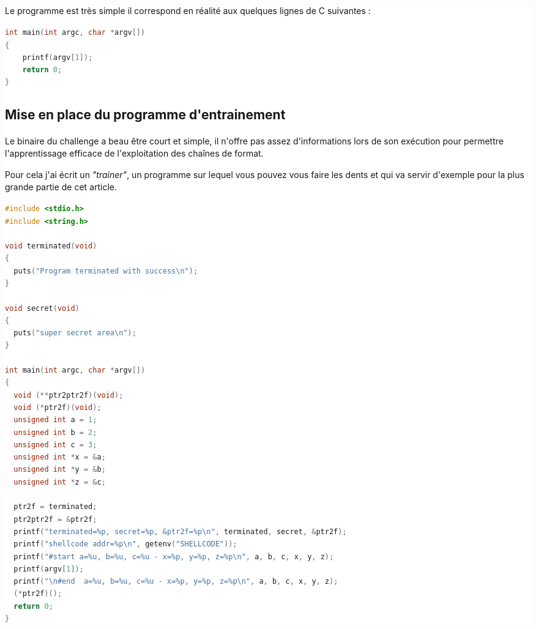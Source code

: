 Le programme est très simple il correspond en réalité aux quelques lignes de C suivantes :  

```c
int main(int argc, char *argv[])
{
    printf(argv[1]);
    return 0;
}
```

Mise en place du programme d'entrainement
-----------------------------------------

Le binaire du challenge a beau être court et simple, il n'offre pas assez d'informations lors de son exécution pour permettre l'apprentissage efficace de l'exploitation des chaînes de format.  

Pour cela j'ai écrit un *"trainer"*, un programme sur lequel vous pouvez vous faire les dents et qui va servir d'exemple pour la plus grande partie de cet article.  

```c
#include <stdio.h>
#include <string.h>

void terminated(void)
{
  puts("Program terminated with success\n");
}

void secret(void)
{
  puts("super secret area\n");
}

int main(int argc, char *argv[])
{
  void (**ptr2ptr2f)(void);
  void (*ptr2f)(void);
  unsigned int a = 1;
  unsigned int b = 2;
  unsigned int c = 3;
  unsigned int *x = &a;
  unsigned int *y = &b;
  unsigned int *z = &c;

  ptr2f = terminated;
  ptr2ptr2f = &ptr2f;
  printf("terminated=%p, secret=%p, &ptr2f=%p\n", terminated, secret, &ptr2f);
  printf("shellcode addr=%p\n", getenv("SHELLCODE"));
  printf("#start a=%u, b=%u, c=%u - x=%p, y=%p, z=%p\n", a, b, c, x, y, z);
  printf(argv[1]);
  printf("\n#end  a=%u, b=%u, c=%u - x=%p, y=%p, z=%p\n", a, b, c, x, y, z);
  (*ptr2f)();
  return 0;
}
```
